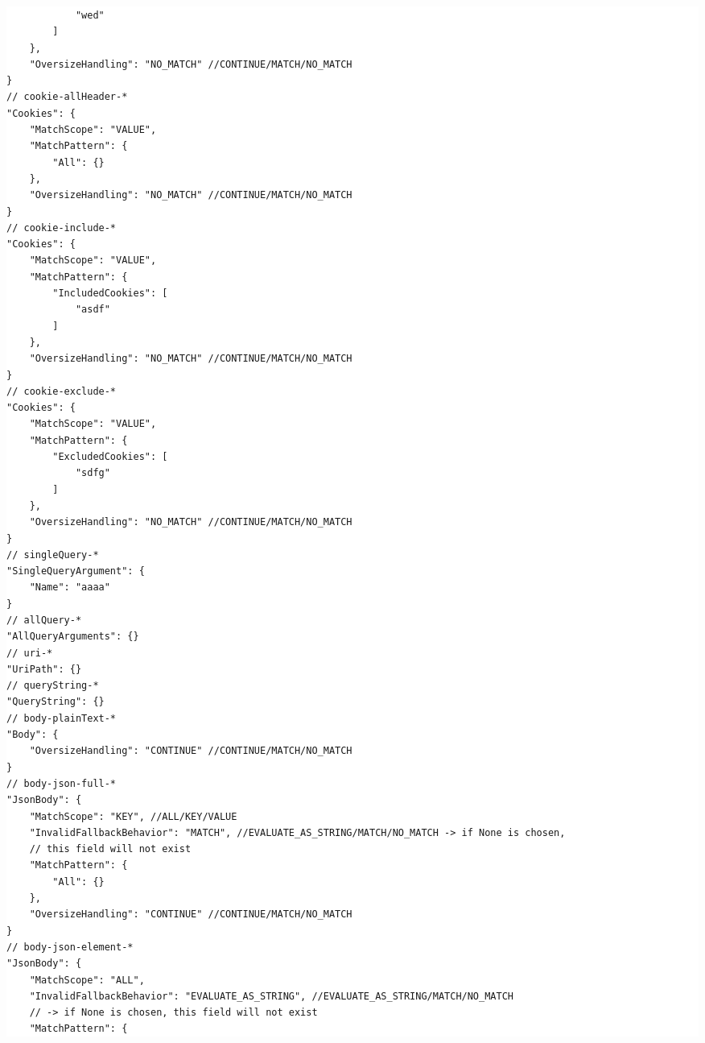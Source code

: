 ```
            "wed"
        ]
    },
    "OversizeHandling": "NO_MATCH" //CONTINUE/MATCH/NO_MATCH
}
// cookie-allHeader-*
"Cookies": {
    "MatchScope": "VALUE",
    "MatchPattern": {
        "All": {}
    },
    "OversizeHandling": "NO_MATCH" //CONTINUE/MATCH/NO_MATCH
}
// cookie-include-*
"Cookies": {
    "MatchScope": "VALUE",
    "MatchPattern": {
        "IncludedCookies": [
            "asdf"
        ]
    },
    "OversizeHandling": "NO_MATCH" //CONTINUE/MATCH/NO_MATCH
}
// cookie-exclude-*
"Cookies": {
    "MatchScope": "VALUE",
    "MatchPattern": {
        "ExcludedCookies": [
            "sdfg"
        ]
    },
    "OversizeHandling": "NO_MATCH" //CONTINUE/MATCH/NO_MATCH
}
// singleQuery-*
"SingleQueryArgument": {
    "Name": "aaaa"
}
// allQuery-*
"AllQueryArguments": {}
// uri-*
"UriPath": {}
// queryString-*
"QueryString": {}
// body-plainText-*
"Body": {
    "OversizeHandling": "CONTINUE" //CONTINUE/MATCH/NO_MATCH
}
// body-json-full-*
"JsonBody": {
    "MatchScope": "KEY", //ALL/KEY/VALUE
    "InvalidFallbackBehavior": "MATCH", //EVALUATE_AS_STRING/MATCH/NO_MATCH -> if None is chosen, 
    // this field will not exist
    "MatchPattern": {
        "All": {}
    },
    "OversizeHandling": "CONTINUE" //CONTINUE/MATCH/NO_MATCH
}
// body-json-element-*
"JsonBody": {
    "MatchScope": "ALL",
    "InvalidFallbackBehavior": "EVALUATE_AS_STRING", //EVALUATE_AS_STRING/MATCH/NO_MATCH
    // -> if None is chosen, this field will not exist
    "MatchPattern": {
```